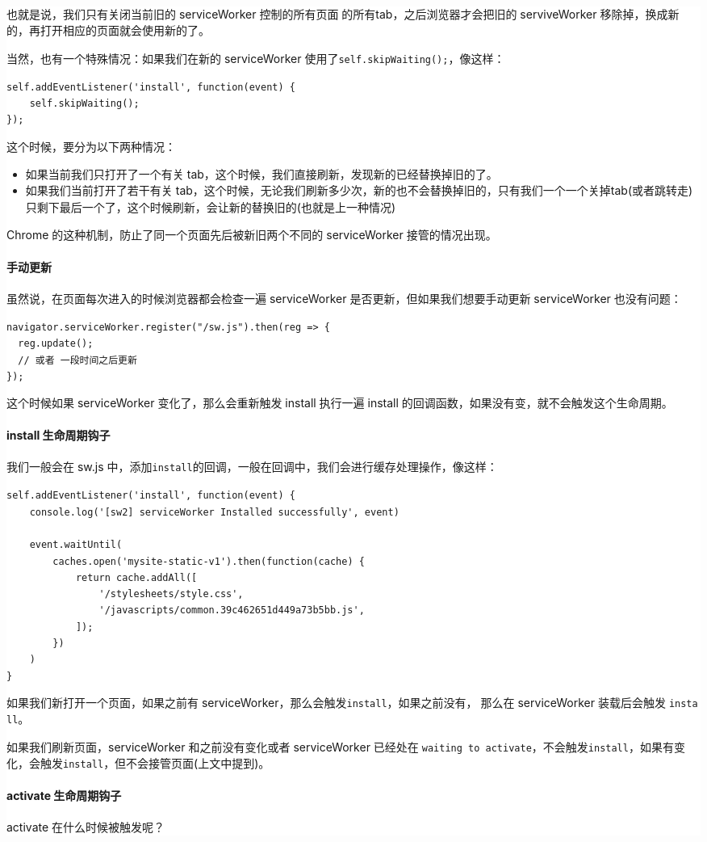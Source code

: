 也就是说，我们只有关闭当前旧的 serviceWorker 控制的所有页面 的所有tab，之后浏览器才会把旧的 serviveWorker 移除掉，换成新的，再打开相应的页面就会使用新的了。

当然，也有一个特殊情况：如果我们在新的 serviceWorker 使用了`self.skipWaiting();`，像这样：

```
self.addEventListener('install', function(event) {
    self.skipWaiting();
});
```

这个时候，要分为以下两种情况：

* 如果当前我们只打开了一个有关 tab，这个时候，我们直接刷新，发现新的已经替换掉旧的了。
* 如果我们当前打开了若干有关 tab，这个时候，无论我们刷新多少次，新的也不会替换掉旧的，只有我们一个一个关掉tab(或者跳转走)只剩下最后一个了，这个时候刷新，会让新的替换旧的(也就是上一种情况)

Chrome 的这种机制，防止了同一个页面先后被新旧两个不同的 serviceWorker 接管的情况出现。

#### 手动更新

虽然说，在页面每次进入的时候浏览器都会检查一遍 serviceWorker 是否更新，但如果我们想要手动更新 serviceWorker 也没有问题：

```
navigator.serviceWorker.register("/sw.js").then(reg => {
  reg.update();
  // 或者 一段时间之后更新
});
```

这个时候如果 serviceWorker 变化了，那么会重新触发 install 执行一遍 install 的回调函数，如果没有变，就不会触发这个生命周期。

#### install 生命周期钩子

我们一般会在 sw.js 中，添加`install`的回调，一般在回调中，我们会进行缓存处理操作，像这样：

```
self.addEventListener('install', function(event) {
    console.log('[sw2] serviceWorker Installed successfully', event)

    event.waitUntil(
        caches.open('mysite-static-v1').then(function(cache) {
            return cache.addAll([
                '/stylesheets/style.css',
                '/javascripts/common.39c462651d449a73b5bb.js',
            ]);
        })
    )
}    
```

如果我们新打开一个页面，如果之前有 serviceWorker，那么会触发`install`，如果之前没有， 那么在 serviceWorker 装载后会触发 `install`。

如果我们刷新页面，serviceWorker 和之前没有变化或者 serviceWorker 已经处在 `waiting to activate`，不会触发`install`，如果有变化，会触发`install`，但不会接管页面(上文中提到)。

#### activate 生命周期钩子

activate 在什么时候被触发呢？
